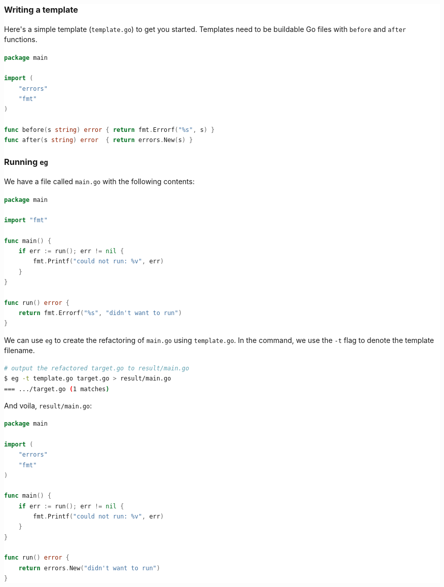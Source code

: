 ### Writing a template

Here's a simple template (`template.go`) to get you started.
Templates need to be buildable Go files with `before` and `after` functions.

[embedmd]:# (eg-content/template.go)
```go
package main

import (
	"errors"
	"fmt"
)

func before(s string) error { return fmt.Errorf("%s", s) }
func after(s string) error  { return errors.New(s) }
```

### Running `eg`

We have a file called `main.go` with the following contents:

[embedmd]:# (eg-content/main.go)
```go
package main

import "fmt"

func main() {
	if err := run(); err != nil {
		fmt.Printf("could not run: %v", err)
	}
}

func run() error {
	return fmt.Errorf("%s", "didn't want to run")
}
```

We can use `eg` to create the refactoring of `main.go` using `template.go`.
In the command, we use the `-t` flag to denote the template filename.

```bash
# output the refactored target.go to result/main.go
$ eg -t template.go target.go > result/main.go
=== .../target.go (1 matches)
```

And voila, `result/main.go`:

[embedmd]:# (eg-content/result/main.go)
```go
package main

import (
	"errors"
	"fmt"
)

func main() {
	if err := run(); err != nil {
		fmt.Printf("could not run: %v", err)
	}
}

func run() error {
	return errors.New("didn't want to run")
}
```